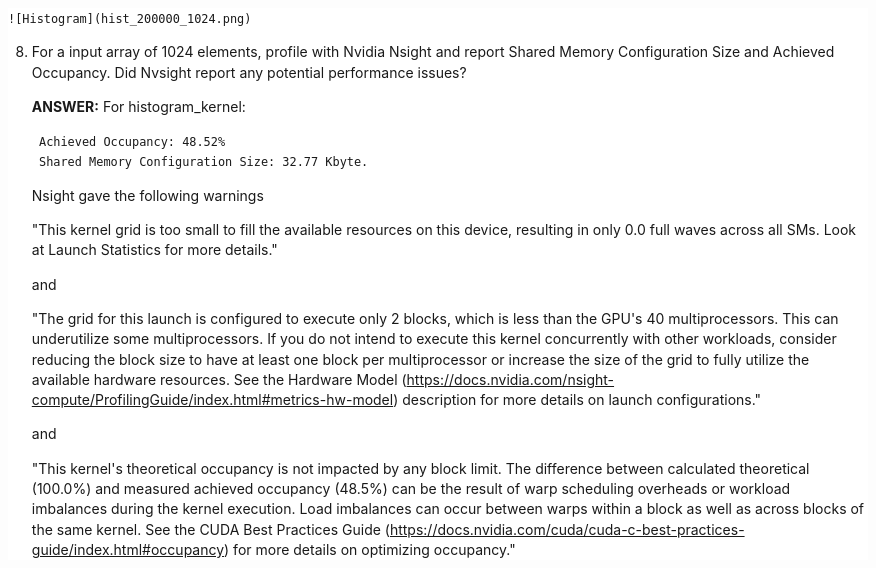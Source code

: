     ![Histogram](hist_200000_1024.png)


8. For a input array of 1024 elements, profile with Nvidia Nsight and report Shared Memory Configuration Size and Achieved Occupancy. Did Nvsight report any potential performance issues?

    **ANSWER:**
    For histogram_kernel:

        Achieved Occupancy: 48.52%
        Shared Memory Configuration Size: 32.77 Kbyte.
    
    Nsight gave the following warnings

    "This kernel grid is too small to fill the available resources on this device, resulting in only 0.0 full waves across all SMs. Look at Launch Statistics for more details."

    and          

    "The grid for this launch is configured to execute only 2 blocks, which is less than the GPU's 40 multiprocessors. This can underutilize some multiprocessors. If you do not intend to execute this kernel concurrently with other workloads, consider reducing the block size to have at least one block per multiprocessor or increase the size of the grid to fully utilize the available hardware resources. See the Hardware Model (https://docs.nvidia.com/nsight-compute/ProfilingGuide/index.html#metrics-hw-model) description for more details on launch configurations."

    and 

    "This kernel's theoretical occupancy is not impacted by any block limit. The difference between calculated theoretical (100.0%) and measured achieved occupancy (48.5%) can be the result of warp scheduling overheads or workload imbalances during the kernel execution. Load imbalances can occur between warps within a block as well as across blocks of the same kernel. See the CUDA Best Practices Guide (https://docs.nvidia.com/cuda/cuda-c-best-practices-guide/index.html#occupancy) for more details on optimizing occupancy."

